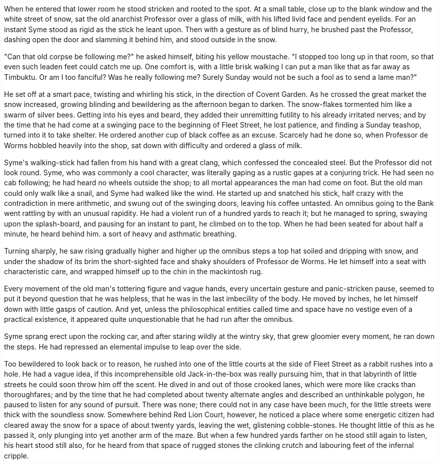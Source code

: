 When he entered that lower room he stood stricken and rooted to the spot. At a small table, close up to the blank window and the white street of snow, sat the old anarchist Professor over a glass of milk, with his lifted livid face and pendent eyelids. For an instant Syme stood as rigid as the stick he leant upon. Then with a gesture as of blind hurry, he brushed past the Professor, dashing open the door and slamming it behind him, and stood outside in the snow.

"Can that old corpse be following me?" he asked himself, biting his yellow moustache. "I stopped too long up in that room, so that even such leaden feet could catch me up. One comfort is, with a little brisk walking I can put a man like that as far away as Timbuktu. Or am I too fanciful? Was he really following me? Surely Sunday would not be such a fool as to send a lame man?"

He set off at a smart pace, twisting and whirling his stick, in the direction of Covent Garden. As he crossed the great market the snow increased, growing blinding and bewildering as the afternoon began to darken. The snow-flakes tormented him like a swarm of silver bees. Getting into his eyes and beard, they added their unremitting futility to his already irritated nerves; and by the time that he had come at a swinging pace to the beginning of Fleet Street, he lost patience, and finding a Sunday teashop, turned into it to take shelter. He ordered another cup of black coffee as an excuse. Scarcely had he done so, when Professor de Worms hobbled heavily into the shop, sat down with difficulty and ordered a glass of milk.

Syme's walking-stick had fallen from his hand with a great clang, which confessed the concealed steel. But the Professor did not look round. Syme, who was commonly a cool character, was literally gaping as a rustic gapes at a conjuring trick. He had seen no cab following; he had heard no wheels outside the shop; to all mortal appearances the man had come on foot. But the old man could only walk like a snail, and Syme had walked like the wind. He started up and snatched his stick, half crazy with the contradiction in mere arithmetic, and swung out of the swinging doors, leaving his coffee untasted. An omnibus going to the Bank went rattling by with an unusual rapidity. He had a violent run of a hundred yards to reach it; but he managed to spring, swaying upon the splash-board, and pausing for an instant to pant, he climbed on to the top. When he had been seated for about half a minute, he heard behind him. a sort of heavy and asthmatic breathing.

Turning sharply, he saw rising gradually higher and higher up the omnibus steps a top hat soiled and dripping with snow, and under the shadow of its brim the short-sighted face and shaky shoulders of Professor de Worms. He let himself into a seat with characteristic care, and wrapped himself up to the chin in the mackintosh rug.

Every movement of the old man's tottering figure and vague hands, every uncertain gesture and panic-stricken pause, seemed to put it beyond question that he was helpless, that he was in the last imbecility of the body. He moved by inches, he let himself down with little gasps of caution. And yet, unless the philosophical entities called time and space have no vestige even of a practical existence, it appeared quite unquestionable that he had run after the omnibus.

Syme sprang erect upon the rocking car, and after staring wildly at the wintry sky, that grew gloomier every moment, he ran down the steps. He had repressed an elemental impulse to leap over the side.

Too bewildered to look back or to reason, he rushed into one of the little courts at the side of Fleet Street as a rabbit rushes into a hole. He had a vague idea, if this incomprehensible old Jack-in-the-box was really pursuing him, that in that labyrinth of little streets he could soon throw him off the scent. He dived in and out of those crooked lanes, which were more like cracks than thoroughfares; and by the time that he had completed about twenty alternate angles and described an unthinkable polygon, he paused to listen for any sound of pursuit. There was none; there could not in any case have been much, for the little streets were thick with the soundless snow. Somewhere behind Red Lion Court, however, he noticed a place where some energetic citizen had cleared away the snow for a space of about twenty yards, leaving the wet, glistening cobble-stones. He thought little of this as he passed it, only plunging into yet another arm of the maze. But when a few hundred yards farther on he stood still again to listen, his heart stood still also, for he heard from that space of rugged stones the clinking crutch and labouring feet of the infernal cripple.
